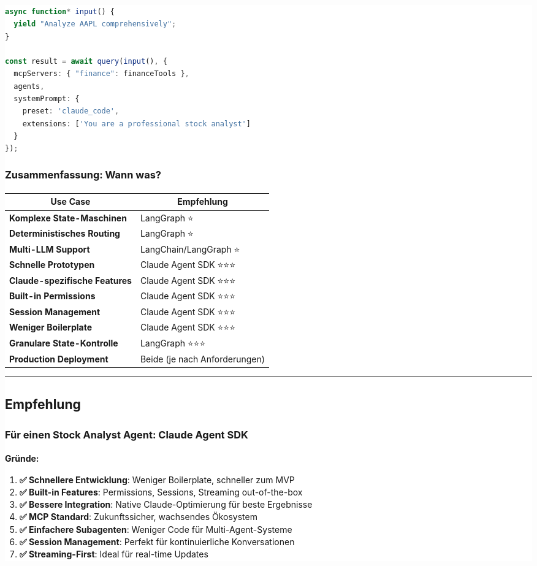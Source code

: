 ```typescript
async function* input() {
  yield "Analyze AAPL comprehensively";
}

const result = await query(input(), {
  mcpServers: { "finance": financeTools },
  agents,
  systemPrompt: {
    preset: 'claude_code',
    extensions: ['You are a professional stock analyst']
  }
});
```

### Zusammenfassung: Wann was?

| Use Case | Empfehlung |
|----------|------------|
| **Komplexe State-Maschinen** | LangGraph ⭐ |
| **Deterministisches Routing** | LangGraph ⭐ |
| **Multi-LLM Support** | LangChain/LangGraph ⭐ |
| **Schnelle Prototypen** | Claude Agent SDK ⭐⭐⭐ |
| **Claude-spezifische Features** | Claude Agent SDK ⭐⭐⭐ |
| **Built-in Permissions** | Claude Agent SDK ⭐⭐⭐ |
| **Session Management** | Claude Agent SDK ⭐⭐⭐ |
| **Weniger Boilerplate** | Claude Agent SDK ⭐⭐⭐ |
| **Granulare State-Kontrolle** | LangGraph ⭐⭐⭐ |
| **Production Deployment** | Beide (je nach Anforderungen) |

---

## Empfehlung

### Für einen Stock Analyst Agent: **Claude Agent SDK** 

**Gründe:**

1. **✅ Schnellere Entwicklung**: Weniger Boilerplate, schneller zum MVP
2. **✅ Built-in Features**: Permissions, Sessions, Streaming out-of-the-box
3. **✅ Bessere Integration**: Native Claude-Optimierung für beste Ergebnisse
4. **✅ MCP Standard**: Zukunftssicher, wachsendes Ökosystem
5. **✅ Einfachere Subagenten**: Weniger Code für Multi-Agent-Systeme
6. **✅ Session Management**: Perfekt für kontinuierliche Konversationen
7. **✅ Streaming-First**: Ideal für real-time Updates

